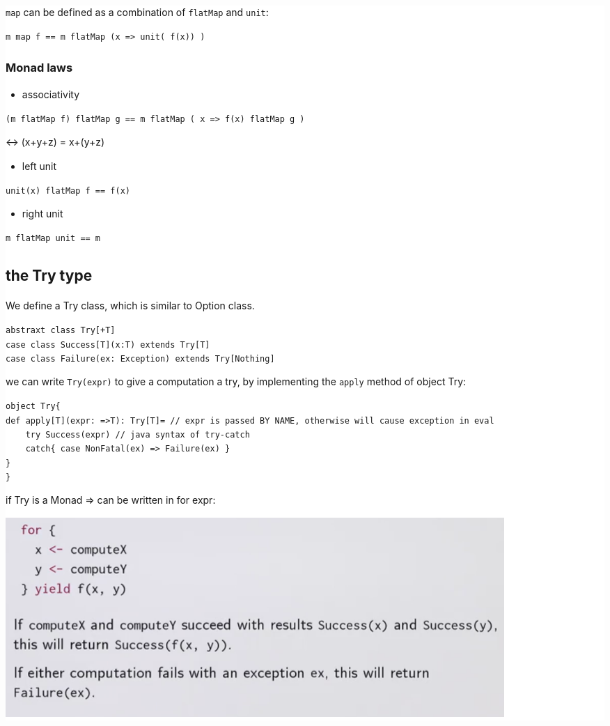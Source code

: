 
``map`` can be defined as a combination of ``flatMap`` and ``unit``: 

``m map f == m flatMap (x => unit( f(x)) )``


### Monad laws


* associativity


``(m flatMap f) flatMap g == m flatMap ( x => f(x) flatMap g )`` 

↔ (x+y+z) = x+(y+z)


* left unit


``unit(x) flatMap f == f(x)``


* right unit


``m flatMap unit == m``


the Try type
------------

We define a Try class, which is similar to Option class. 

	abstraxt class Try[+T]
	case class Success[T](x:T) extends Try[T]
	case class Failure(ex: Exception) extends Try[Nothing]


we can write ``Try(expr)`` to give a computation a try, by implementing the ``apply`` method of object Try:

	object Try{
	def apply[T](expr: =>T): Try[T]= // expr is passed BY NAME, otherwise will cause exception in eval
		try Success(expr) // java syntax of try-catch
		catch{ case NonFatal(ex) => Failure(ex) }
	}
	}


if Try is a Monad ⇒ can be written in for expr: 

![](_images/progfun2_lec1_forexpr/pasted_image018.png)
